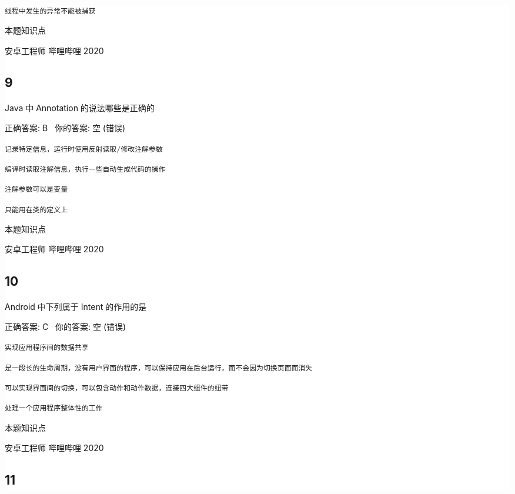 ```cpp
线程中发生的异常不能被捕获
```

本题知识点

安卓工程师 哔哩哔哩 2020

## 9

Java 中 Annotation 的说法哪些是正确的

正确答案: B   你的答案: 空 (错误)

```cpp
记录特定信息，运行时使用反射读取/修改注解参数
```

```cpp
编译时读取注解信息，执行一些自动生成代码的操作
```

```cpp
注解参数可以是变量
```

```cpp
只能用在类的定义上
```

本题知识点

安卓工程师 哔哩哔哩 2020

## 10

Android 中下列属于 Intent 的作用的是

正确答案: C   你的答案: 空 (错误)

```cpp
实现应用程序间的数据共享
```

```cpp
是一段长的生命周期，没有用户界面的程序，可以保持应用在后台运行，而不会因为切换页面而消失
```

```cpp
可以实现界面间的切换，可以包含动作和动作数据，连接四大组件的纽带
```

```cpp
处理一个应用程序整体性的工作
```

本题知识点

安卓工程师 哔哩哔哩 2020

## 11
